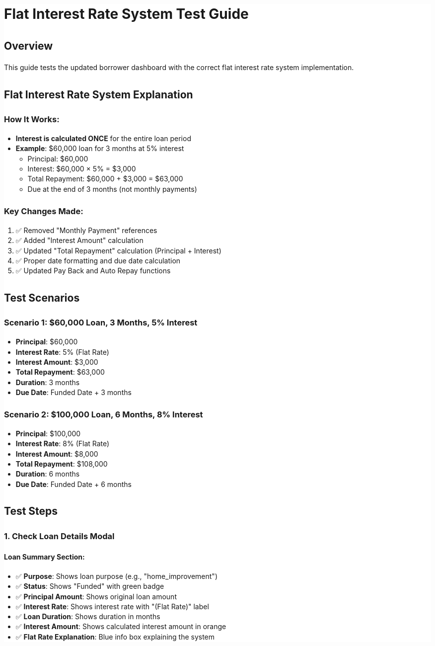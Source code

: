 # Flat Interest Rate System Test Guide

## Overview
This guide tests the updated borrower dashboard with the correct flat interest rate system implementation.

## Flat Interest Rate System Explanation

### **How It Works:**
- **Interest is calculated ONCE** for the entire loan period
- **Example**: $60,000 loan for 3 months at 5% interest
  - Principal: $60,000
  - Interest: $60,000 × 5% = $3,000
  - Total Repayment: $60,000 + $3,000 = $63,000
  - Due at the end of 3 months (not monthly payments)

### **Key Changes Made:**
1. ✅ Removed "Monthly Payment" references
2. ✅ Added "Interest Amount" calculation
3. ✅ Updated "Total Repayment" calculation (Principal + Interest)
4. ✅ Proper date formatting and due date calculation
5. ✅ Updated Pay Back and Auto Repay functions

## Test Scenarios

### **Scenario 1: $60,000 Loan, 3 Months, 5% Interest**
- **Principal**: $60,000
- **Interest Rate**: 5% (Flat Rate)
- **Interest Amount**: $3,000
- **Total Repayment**: $63,000
- **Duration**: 3 months
- **Due Date**: Funded Date + 3 months

### **Scenario 2: $100,000 Loan, 6 Months, 8% Interest**
- **Principal**: $100,000
- **Interest Rate**: 8% (Flat Rate)
- **Interest Amount**: $8,000
- **Total Repayment**: $108,000
- **Duration**: 6 months
- **Due Date**: Funded Date + 6 months

## Test Steps

### **1. Check Loan Details Modal**

#### **Loan Summary Section:**
- ✅ **Purpose**: Shows loan purpose (e.g., "home_improvement")
- ✅ **Status**: Shows "Funded" with green badge
- ✅ **Principal Amount**: Shows original loan amount
- ✅ **Interest Rate**: Shows interest rate with "(Flat Rate)" label
- ✅ **Loan Duration**: Shows duration in months
- ✅ **Interest Amount**: Shows calculated interest amount in orange
- ✅ **Flat Rate Explanation**: Blue info box explaining the system
